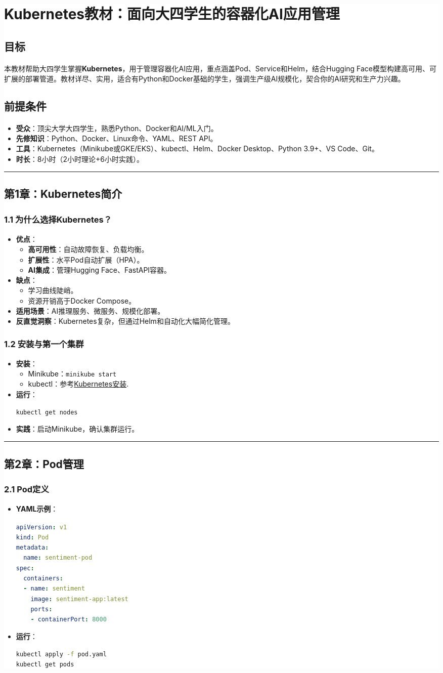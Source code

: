 # Kubernetes教材：面向大四学生的容器化AI应用管理

## 目标
本教材帮助大四学生掌握**Kubernetes**，用于管理容器化AI应用，重点涵盖Pod、Service和Helm，结合Hugging Face模型构建高可用、可扩展的部署管道。教材详尽、实用，适合有Python和Docker基础的学生，强调生产级AI规模化，契合你的AI研究和生产力兴趣。

## 前提条件
- **受众**：顶尖大学大四学生，熟悉Python、Docker和AI/ML入门。
- **先修知识**：Python、Docker、Linux命令、YAML、REST API。
- **工具**：Kubernetes（Minikube或GKE/EKS）、kubectl、Helm、Docker Desktop、Python 3.9+、VS Code、Git。
- **时长**：8小时（2小时理论+6小时实践）。

---

## 第1章：Kubernetes简介

### 1.1 为什么选择Kubernetes？
- **优点**：
  - **高可用性**：自动故障恢复、负载均衡。
  - **扩展性**：水平Pod自动扩展（HPA）。
  - **AI集成**：管理Hugging Face、FastAPI容器。
- **缺点**：
  - 学习曲线陡峭。
  - 资源开销高于Docker Compose。
- **适用场景**：AI推理服务、微服务、规模化部署。
- **反直觉洞察**：Kubernetes复杂，但通过Helm和自动化大幅简化管理。

### 1.2 安装与第一个集群
- **安装**：
  - Minikube：`minikube start`
  - kubectl：参考[Kubernetes安装](https://kubernetes.io/docs/tasks/tools/).
- **运行**：
  ```bash
  kubectl get nodes
  ```
- **实践**：启动Minikube，确认集群运行。

---

## 第2章：Pod管理

### 2.1 Pod定义
- **YAML示例**：
  ```yaml
  apiVersion: v1
  kind: Pod
  metadata:
    name: sentiment-pod
  spec:
    containers:
    - name: sentiment
      image: sentiment-app:latest
      ports:
      - containerPort: 8000
  ```
- **运行**：
  ```bash
  kubectl apply -f pod.yaml
  kubectl get pods
  ```
